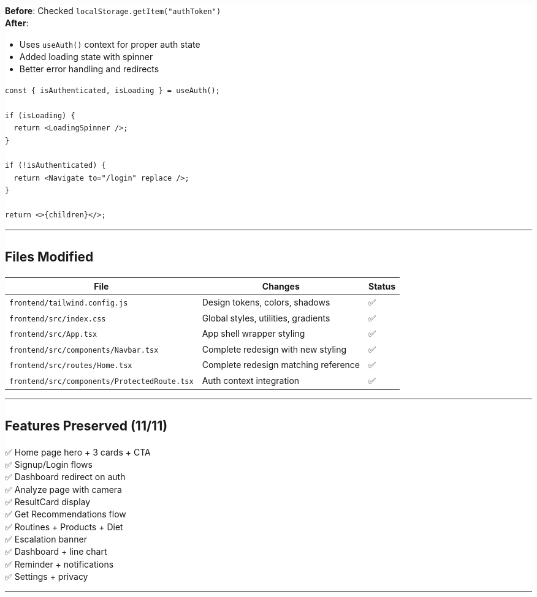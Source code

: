 **Before**: Checked `localStorage.getItem("authToken")`  
**After**:

- Uses `useAuth()` context for proper auth state
- Added loading state with spinner
- Better error handling and redirects

```tsx
const { isAuthenticated, isLoading } = useAuth();

if (isLoading) {
  return <LoadingSpinner />;
}

if (!isAuthenticated) {
  return <Navigate to="/login" replace />;
}

return <>{children}</>;
```

---

## Files Modified

| File                                         | Changes                              | Status |
| -------------------------------------------- | ------------------------------------ | ------ |
| `frontend/tailwind.config.js`                | Design tokens, colors, shadows       | ✅     |
| `frontend/src/index.css`                     | Global styles, utilities, gradients  | ✅     |
| `frontend/src/App.tsx`                       | App shell wrapper styling            | ✅     |
| `frontend/src/components/Navbar.tsx`         | Complete redesign with new styling   | ✅     |
| `frontend/src/routes/Home.tsx`               | Complete redesign matching reference | ✅     |
| `frontend/src/components/ProtectedRoute.tsx` | Auth context integration             | ✅     |

---

## Features Preserved (11/11)

✅ Home page hero + 3 cards + CTA  
✅ Signup/Login flows  
✅ Dashboard redirect on auth  
✅ Analyze page with camera  
✅ ResultCard display  
✅ Get Recommendations flow  
✅ Routines + Products + Diet  
✅ Escalation banner  
✅ Dashboard + line chart  
✅ Reminder + notifications  
✅ Settings + privacy

---